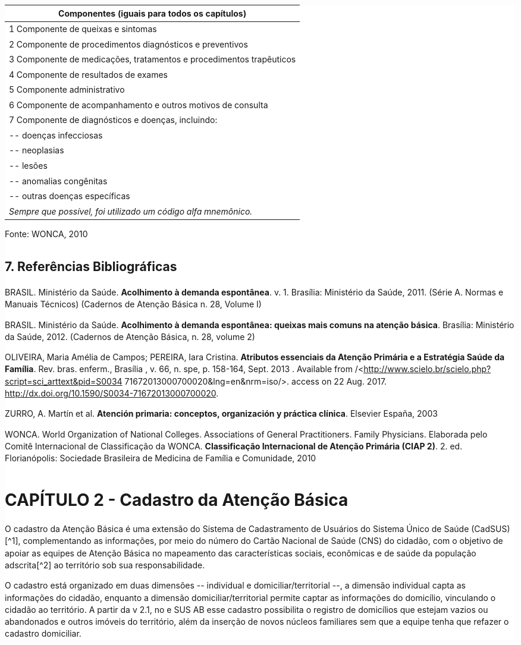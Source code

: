 
| **Componentes (iguais para todos os capítulos)**|
|--|
| 1 Componente de queixas e sintomas|
| 2 Componente de procedimentos diagnósticos e preventivos|
| 3 Componente de medicações, tratamentos e procedimentos trapêuticos|
| 4 Componente de resultados de exames|
| 5 Componente administrativo|
| 6 Componente de acompanhamento e outros motivos de consulta|
| 7 Componente de diagnósticos e doenças, incluindo:|
| -- doenças infecciosas|
| -- neoplasias|
| -- lesões|
| -- anomalias congênitas|
| -- outras doenças específicas|
| *Sempre que possível, foi utilizado um código alfa mnemônico.*|

Fonte: WONCA, 2010

## 7. Referências Bibliográficas

BRASIL. Ministério da Saúde. **Acolhimento à demanda espontânea**. v. 1. Brasília: Ministério da Saúde, 2011. (Série A. Normas e Manuais Técnicos) (Cadernos de Atenção Básica n. 28, Volume I)

BRASIL. Ministério da Saúde. **Acolhimento à demanda espontânea: queixas mais comuns na atenção básica**. Brasília: Ministério da Saúde, 2012. (Cadernos de Atenção Básica, n. 28, volume 2)

OLIVEIRA, Maria Amélia de Campos; PEREIRA, Iara Cristina. **Atributos essenciais da Atenção Primária e a Estratégia Saúde da Família**. Rev. bras. enferm., Brasília , v. 66, n. spe, p. 158-164, Sept. 2013 . Available from /<http://www.scielo.br/scielo.php?script=sci_arttext&pid=S0034 71672013000700020&lng=en&nrm=iso/>. access on 22 Aug. 2017. http://dx.doi.org/10.1590/S0034-71672013000700020.

ZURRO, A. Martín et al. **Atención primaria: conceptos, organización y práctica clínica**. Elsevier España, 2003

WONCA. World Organization of National Colleges. Associations of General Practitioners. Family Physicians. Elaborada pelo Comitê Internacional de Classificação da WONCA. **Classificação Internacional de Atenção Primária (CIAP 2)**. 2. ed. Florianópolis: Sociedade Brasileira de Medicina de Família e Comunidade, 2010

# CAPÍTULO 2 - Cadastro da Atenção Básica

O cadastro da Atenção Básica é uma extensão do Sistema de Cadastramento de Usuários do Sistema Único de Saúde (CadSUS)[^1], complementando as informações, por meio do número do Cartão Nacional de Saúde (CNS) do cidadão, com o objetivo de apoiar as equipes de Atenção Básica no mapeamento das características sociais, econômicas e de saúde da população adscrita[^2] ao território sob sua responsabilidade.

O cadastro está organizado em duas dimensões -- individual e domiciliar/territorial --, a dimensão individual capta as informações do cidadão, enquanto a dimensão domiciliar/territorial permite captar as informações do domicílio, vinculando o cidadão ao território. A partir da v 2.1, no e SUS AB esse cadastro possibilita o registro de domicílios que estejam vazios ou abandonados e outros imóveis do território, além da inserção de novos núcleos familiares sem que a equipe tenha que refazer o cadastro domiciliar.
